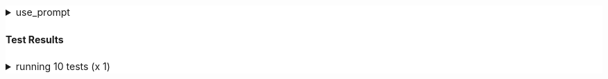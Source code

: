 <details class="genaiscript"><summary>
use_prompt
</summary></details>

#### Test Results

<details class="genaiscript">
<summary>
running 10 tests (x 1)
</summary>

-   test.run: 889ms

<details class="genaiscript">
<summary>
test result: {"user_question":"Can you help me reset my}...
</summary>

-   model: azure:gpt-4o-mini_2024-07-18

```
{"user_question":"Can you help me reset my password?","chatbot_answer":"Sure","user_feedback":"go to the login page and click 'Forgot Password'."}
```

```
4: The chatbot's response was not helpful as it lacked detail, and the user's follow-up indicates frustration with the lack of support.
```

</details>

-   eval.metric: 3779ms
-   eval.metric: 1545ms
-   test.run: 693ms

<details class="genaiscript">
<summary>
test result: {"user_question":"What are the store hours}...
</summary>

-   model: azure:gpt-4o-mini_2024-07-18

```
{"user_question":"What are the store hours?","chatbot_answer":"The store is open from 9 AM to 8 PM.","user_feedback":"Great"}
```

```
10: The customer expressed satisfaction with the response, indicating that the chatbot's answer was accurate and helpful.
```

</details>

-   eval.metric: 1631ms
-   eval.metric: 1362ms
-   test.run: 26306ms
